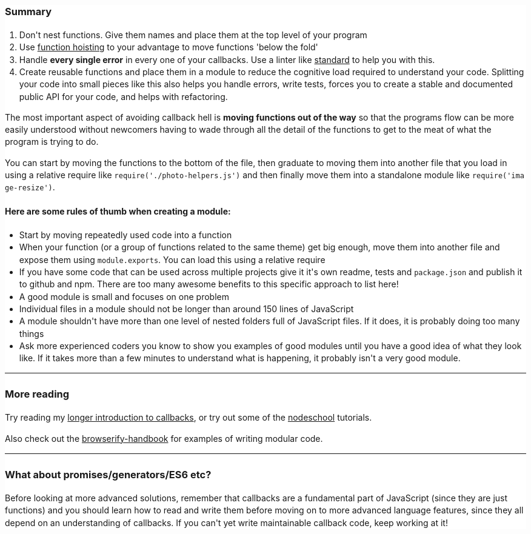 ### Summary

1. Don't nest functions. Give them names and place them at the top level of your program
2. Use [function hoisting](https://gist.github.com/maxogden/4bed247d9852de93c94c) to your advantage to move functions 'below the fold'
3. Handle **every single error** in every one of your callbacks. Use a linter like [standard](http://standardjs.com/) to help you with this.
4. Create reusable functions and place them in a module to reduce the cognitive load required to understand your code. Splitting your code into small pieces like this also helps you handle errors, write tests, forces you to create a stable and documented  public API for your code, and helps with refactoring.

The most important aspect of avoiding callback hell is **moving functions out of the way** so that the programs flow can be more easily understood without newcomers having to wade through all the detail of the functions to get to the meat of what the program is trying to do.

You can start by moving the functions to the bottom of the file, then graduate to moving them into another file that you load in using a relative require like `require('./photo-helpers.js')` and then finally move them into a standalone module like `require('image-resize')`.

#### Here are some rules of thumb when creating a module:

- Start by moving repeatedly used code into a function
- When your function (or a group of functions related to the same theme) get big enough, move them into another file and expose them using `module.exports`. You can load this using a relative require
- If you have some code that can be used across multiple projects give it it's own readme, tests and `package.json` and publish it to github and npm. There are too many awesome benefits to this specific approach to list here!
- A good module is small and focuses on one problem
- Individual files in a module should not be longer than around 150 lines of JavaScript
- A module shouldn't have more than one level of nested folders full of JavaScript files. If it does, it is probably doing too many things
- Ask more experienced coders you know to show you examples of good modules until you have a good idea of what they look like. If it takes more than a few minutes to understand what is happening, it probably isn't a very good module.

---

### More reading

Try reading my [longer introduction to callbacks](https://github.com/maxogden/art-of-node#callbacks), or try out some of the [nodeschool](http://nodeschool.io/) tutorials.

Also check out the [browserify-handbook](https://github.com/substack/browserify-handbook) for examples of writing modular code.

---

### What about promises/generators/ES6 etc?

Before looking at more advanced solutions, remember that callbacks are a fundamental part of JavaScript (since they are just functions) and you should learn how to read and write them before moving on to more advanced language features, since they all depend on an understanding of callbacks. If you can't yet write maintainable callback code, keep working at it!
